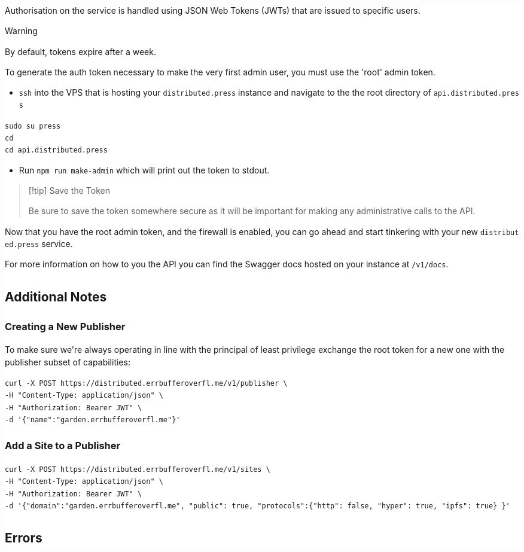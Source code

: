 Authorisation on the service is handled using JSON Web Tokens (JWTs) that are issued to specific users.

> [!warning] 
> 
> By default, tokens expire after a week.

To generate the auth token necessary to make the very first admin user, you must use the 'root' admin token.

- `ssh` into the VPS that is hosting your `distributed.press` instance and navigate to the the root directory of `api.distributed.press`
```shell {title="terminal"}
sudo su press
cd
cd api.distributed.press
```

- Run `npm run make-admin` which will print out the token to stdout.

> [!tip] Save the Token
> 
> Be sure to save the token somewhere secure as it will be important for making any administrative calls to the API.

Now that you have the root admin token, and the firewall is enabled, you can go ahead and start tinkering with your new `distributed.press` service. 

For more information on how to you the API you can find the Swagger docs hosted on your instance at `/v1/docs`.

## Additional Notes

### Creating a New Publisher

To make sure we're always operating in line with the principal of least privilege exchange the root token for a new one with the publisher subset of capabilities:

```shell {title="terminal"}
curl -X POST https://distributed.errbufferoverfl.me/v1/publisher \
-H "Content-Type: application/json" \
-H "Authorization: Bearer JWT" \
-d '{"name":"garden.errbufferoverfl.me"}'
```

### Add a Site to a Publisher

```shell {title="terminal"}
curl -X POST https://distributed.errbufferoverfl.me/v1/sites \
-H "Content-Type: application/json" \
-H "Authorization: Bearer JWT" \
-d '{"domain":"garden.errbufferoverfl.me", "public": true, "protocols":{"http": false, "hyper": true, "ipfs": true} }'
```

## Errors


[^1]: https://github.com/hyphacoop/actions-distributed-press/issues/2#issue-1751678540
[^2]: [Port 53 Problems?](https://github.com/MASQ-Project/Node/blob/master/node/docs/PORT_53.md#linux)
